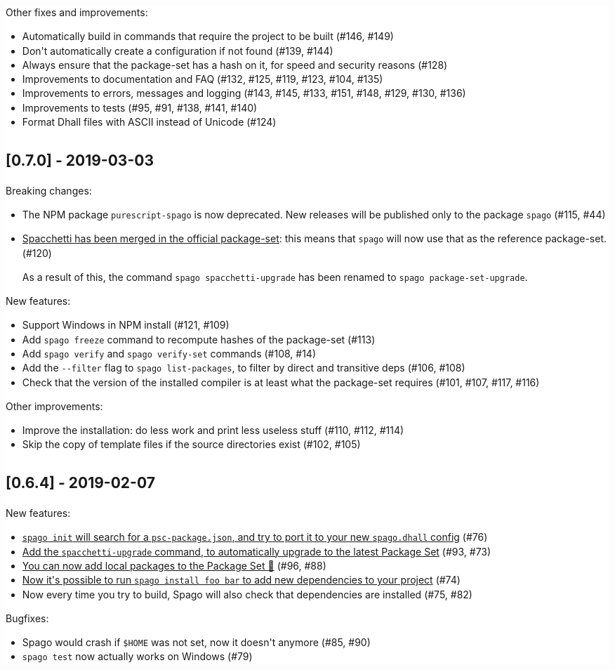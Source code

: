 Other fixes and improvements:
- Automatically build in commands that require the project to be built (#146, #149)
- Don't automatically create a configuration if not found (#139, #144)
- Always ensure that the package-set has a hash on it, for speed and security reasons (#128)
- Improvements to documentation and FAQ (#132, #125, #119, #123, #104, #135)
- Improvements to errors, messages and logging (#143, #145, #133, #151, #148, #129, #130, #136)
- Improvements to tests (#95, #91, #138, #141, #140)
- Format Dhall files with ASCII instead of Unicode (#124)

## [0.7.0] - 2019-03-03

Breaking changes:
- The NPM package `purescript-spago` is now deprecated. New releases will be published only to the package `spago` (#115, #44)
- [Spacchetti has been merged in the official package-set](https://github.com/purescript/package-sets/pull/271): this means that `spago` will now use that as the reference package-set. (#120)

  As a result of this, the command `spago spacchetti-upgrade` has been renamed to `spago package-set-upgrade`.

New features:
- Support Windows in NPM install (#121, #109)
- Add `spago freeze` command to recompute hashes of the package-set (#113)
- Add `spago verify` and `spago verify-set` commands (#108, #14)
- Add the `--filter` flag to `spago list-packages`, to filter by direct and transitive deps (#106, #108)
- Check that the version of the installed compiler is at least what the package-set requires (#101, #107, #117, #116)

Other improvements:
- Improve the installation: do less work and print less useless stuff (#110, #112, #114)
- Skip the copy of template files if the source directories exist (#102, #105)

## [0.6.4] - 2019-02-07

New features:
- [`spago init` will search for a `psc-package.json`, and try to port it to your new `spago.dhall` config](https://github.com/purescript/spago/tree/6947bf1e9721b4e8a5e87ba8a546a7e9c83153e9#switching-from-psc-package) (#76)
- [Add the `spacchetti-upgrade` command, to automatically upgrade to the latest Package Set](https://github.com/purescript/spago/tree/6947bf1e9721b4e8a5e87ba8a546a7e9c83153e9#upgrading-the-package-set) (#93, #73)
- [You can now add local packages to the Package Set 🎉](https://github.com/purescript/spago/tree/6947bf1e9721b4e8a5e87ba8a546a7e9c83153e9#adding-and-overriding-dependencies-in-the-package-set) (#96, #88)
- [Now it's possible to run `spago install foo bar` to add new dependencies to your project](https://github.com/purescript/spago/tree/6947bf1e9721b4e8a5e87ba8a546a7e9c83153e9#adding-a-dependency) (#74)
- Now every time you try to build, Spago will also check that dependencies are installed (#75, #82)

Bugfixes:
- Spago would crash if `$HOME` was not set, now it doesn't anymore (#85, #90)
- `spago test` now actually works on Windows (#79)
